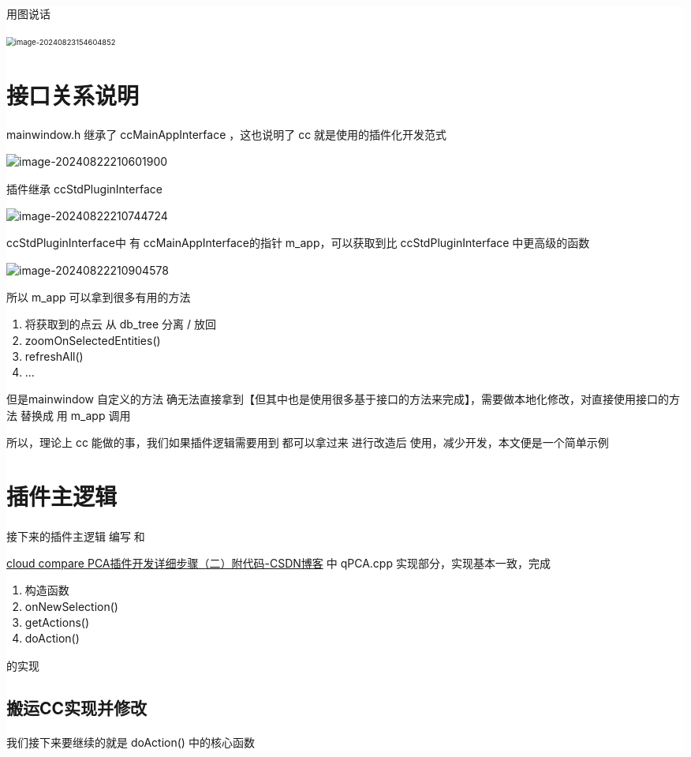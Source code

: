 用图说话

<img src="https://oss.caibucai.top/md/image-20240823154604852.png" alt="image-20240823154604852" style="zoom: 67%;" />





# 接口关系说明

mainwindow.h 继承了 ccMainAppInterface ，这也说明了 cc 就是使用的插件化开发范式

![image-20240822210601900](https://oss.caibucai.top/md/image-20240822210601900.png)





插件继承 ccStdPluginInterface

![image-20240822210744724](https://oss.caibucai.top/md/image-20240822210744724.png)



ccStdPluginInterface中 有 ccMainAppInterface的指针 m_app，可以获取到比 ccStdPluginInterface 中更高级的函数

![image-20240822210904578](https://oss.caibucai.top/md/image-20240822210904578.png)

所以 m_app 可以拿到很多有用的方法 

1. 将获取到的点云 从 db_tree 分离 / 放回
2. zoomOnSelectedEntities()
3. refreshAll()
4. ...

但是mainwindow 自定义的方法 确无法直接拿到【但其中也是使用很多基于接口的方法来完成】，需要做本地化修改，对直接使用接口的方法 替换成 用 m_app 调用

所以，理论上 cc 能做的事，我们如果插件逻辑需要用到 都可以拿过来 进行改造后 使用，减少开发，本文便是一个简单示例



# 插件主逻辑

接下来的插件主逻辑 编写 和 

[cloud compare PCA插件开发详细步骤（二）附代码-CSDN博客](https://blog.csdn.net/csy1021/article/details/141284020?spm=1001.2014.3001.5502) 中 qPCA.cpp 实现部分，实现基本一致，完成

1. 构造函数
2. onNewSelection()
3. getActions()
4. doAction()

的实现

## 搬运CC实现并修改

我们接下来要继续的就是 doAction() 中的核心函数 
